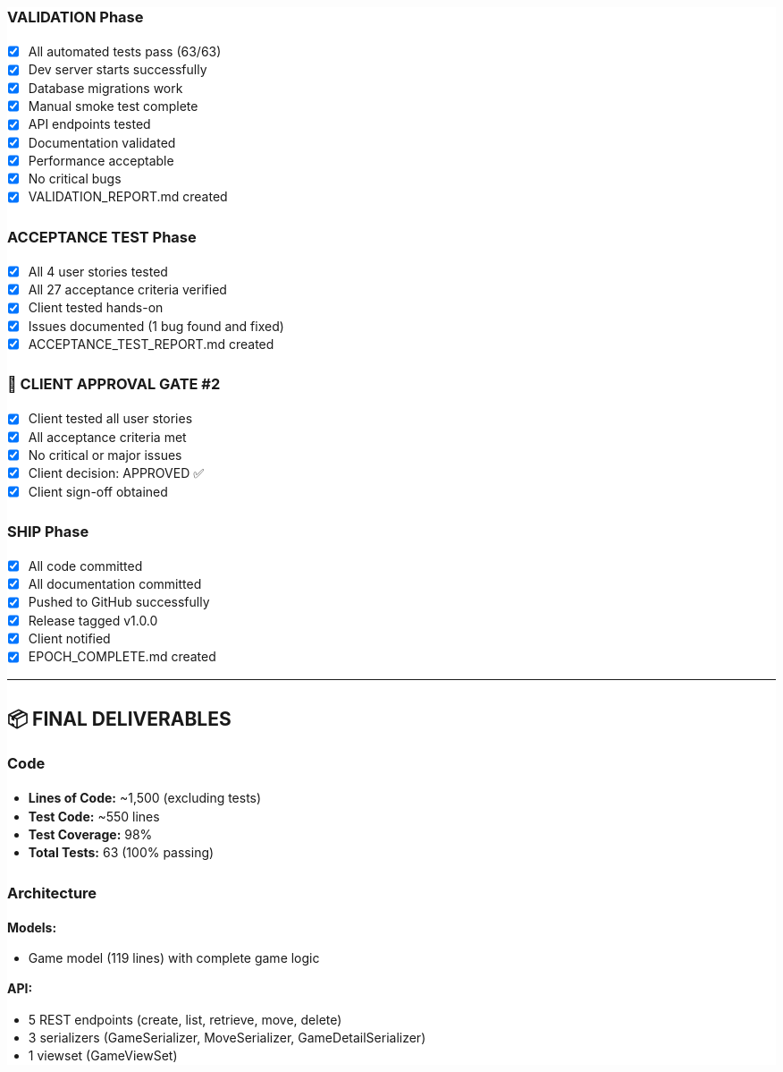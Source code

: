 ### VALIDATION Phase
- [x] All automated tests pass (63/63)
- [x] Dev server starts successfully
- [x] Database migrations work
- [x] Manual smoke test complete
- [x] API endpoints tested
- [x] Documentation validated
- [x] Performance acceptable
- [x] No critical bugs
- [x] VALIDATION_REPORT.md created

### ACCEPTANCE TEST Phase
- [x] All 4 user stories tested
- [x] All 27 acceptance criteria verified
- [x] Client tested hands-on
- [x] Issues documented (1 bug found and fixed)
- [x] ACCEPTANCE_TEST_REPORT.md created

### 🚦 CLIENT APPROVAL GATE #2
- [x] Client tested all user stories
- [x] All acceptance criteria met
- [x] No critical or major issues
- [x] Client decision: APPROVED ✅
- [x] Client sign-off obtained

### SHIP Phase
- [x] All code committed
- [x] All documentation committed
- [x] Pushed to GitHub successfully
- [x] Release tagged v1.0.0
- [x] Client notified
- [x] EPOCH_COMPLETE.md created

---

## 📦 FINAL DELIVERABLES

### Code
- **Lines of Code:** ~1,500 (excluding tests)
- **Test Code:** ~550 lines
- **Test Coverage:** 98%
- **Total Tests:** 63 (100% passing)

### Architecture
**Models:**
- Game model (119 lines) with complete game logic

**API:**
- 5 REST endpoints (create, list, retrieve, move, delete)
- 3 serializers (GameSerializer, MoveSerializer, GameDetailSerializer)
- 1 viewset (GameViewSet)
